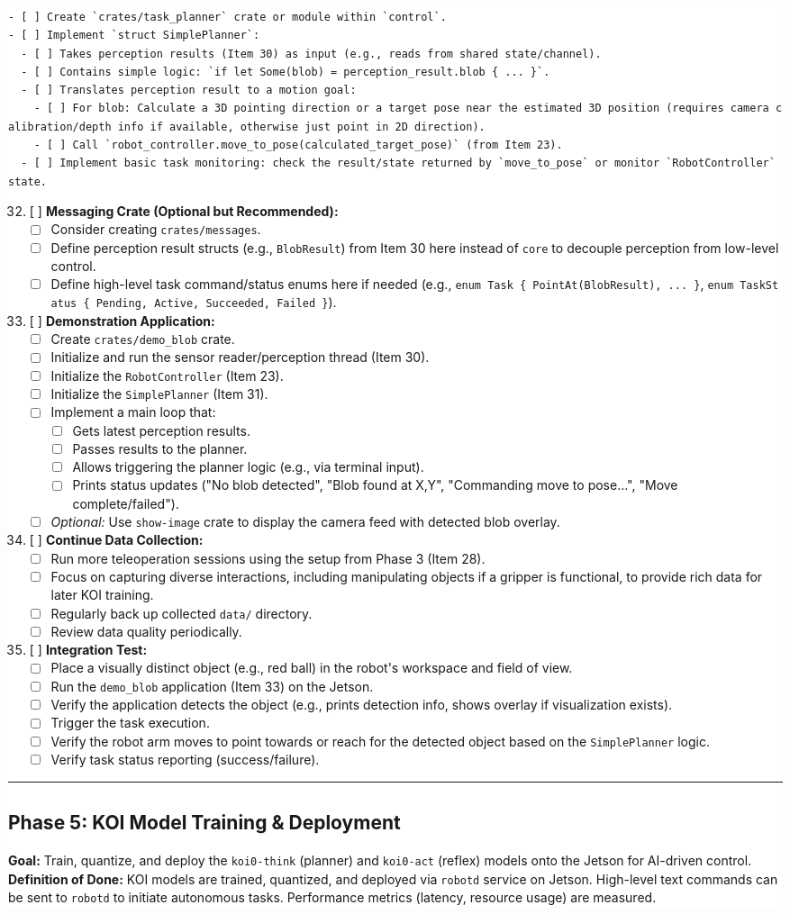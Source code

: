     - [ ] Create `crates/task_planner` crate or module within `control`.
    - [ ] Implement `struct SimplePlanner`:
      - [ ] Takes perception results (Item 30) as input (e.g., reads from shared state/channel).
      - [ ] Contains simple logic: `if let Some(blob) = perception_result.blob { ... }`.
      - [ ] Translates perception result to a motion goal:
        - [ ] For blob: Calculate a 3D pointing direction or a target pose near the estimated 3D position (requires camera calibration/depth info if available, otherwise just point in 2D direction).
        - [ ] Call `robot_controller.move_to_pose(calculated_target_pose)` (from Item 23).
      - [ ] Implement basic task monitoring: check the result/state returned by `move_to_pose` or monitor `RobotController` state.
32. [ ] **Messaging Crate (Optional but Recommended):**
    - [ ] Consider creating `crates/messages`.
    - [ ] Define perception result structs (e.g., `BlobResult`) from Item 30 here instead of `core` to decouple perception from low-level control.
    - [ ] Define high-level task command/status enums here if needed (e.g., `enum Task { PointAt(BlobResult), ... }`, `enum TaskStatus { Pending, Active, Succeeded, Failed }`).
33. [ ] **Demonstration Application:**
    - [ ] Create `crates/demo_blob` crate.
    - [ ] Initialize and run the sensor reader/perception thread (Item 30).
    - [ ] Initialize the `RobotController` (Item 23).
    - [ ] Initialize the `SimplePlanner` (Item 31).
    - [ ] Implement a main loop that:
      - [ ] Gets latest perception results.
      - [ ] Passes results to the planner.
      - [ ] Allows triggering the planner logic (e.g., via terminal input).
      - [ ] Prints status updates ("No blob detected", "Blob found at X,Y", "Commanding move to pose...", "Move complete/failed").
    - [ ] _Optional:_ Use `show-image` crate to display the camera feed with detected blob overlay.
34. [ ] **Continue Data Collection:**
    - [ ] Run more teleoperation sessions using the setup from Phase 3 (Item 28).
    - [ ] Focus on capturing diverse interactions, including manipulating objects if a gripper is functional, to provide rich data for later KOI training.
    - [ ] Regularly back up collected `data/` directory.
    - [ ] Review data quality periodically.
35. [ ] **Integration Test:**
    - [ ] Place a visually distinct object (e.g., red ball) in the robot's workspace and field of view.
    - [ ] Run the `demo_blob` application (Item 33) on the Jetson.
    - [ ] Verify the application detects the object (e.g., prints detection info, shows overlay if visualization exists).
    - [ ] Trigger the task execution.
    - [ ] Verify the robot arm moves to point towards or reach for the detected object based on the `SimplePlanner` logic.
    - [ ] Verify task status reporting (success/failure).

---

## Phase 5: KOI Model Training & Deployment

**Goal:** Train, quantize, and deploy the `koi0-think` (planner) and `koi0-act` (reflex) models onto the Jetson for AI-driven control.
**Definition of Done:** KOI models are trained, quantized, and deployed via `robotd` service on Jetson. High-level text commands can be sent to `robotd` to initiate autonomous tasks. Performance metrics (latency, resource usage) are measured.
